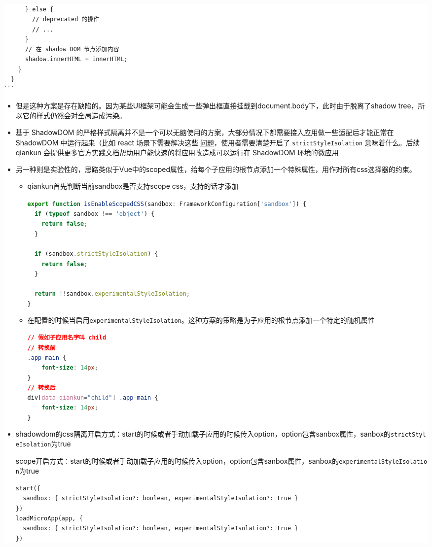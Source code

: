           } else {
            // deprecated 的操作
            // ...
          }
          // 在 shadow DOM 节点添加内容
          shadow.innerHTML = innerHTML;
        }
      }
    ```
  - 但是这种方案是存在缺陷的。因为某些UI框架可能会生成一些弹出框直接挂载到document.body下，此时由于脱离了shadow tree，所以它的样式仍然会对全局造成污染。
  - 基于 ShadowDOM 的严格样式隔离并不是一个可以无脑使用的方案，大部分情况下都需要接入应用做一些适配后才能正常在 ShadowDOM 中运行起来（比如 react 场景下需要解决这些 [问题](https://github.com/facebook/react/issues/10422)，使用者需要清楚开启了 `strictStyleIsolation` 意味着什么。后续 qiankun 会提供更多官方实践文档帮助用户能快速的将应用改造成可以运行在 ShadowDOM 环境的微应用
  
- 另一种则是实验性的，思路类似于Vue中的scoped属性，给每个子应用的根节点添加一个特殊属性，用作对所有css选择器的约束。
  
  - qiankun首先判断当前sandbox是否支持scope css，支持的话才添加
  
    ```js
    export function isEnableScopedCSS(sandbox: FrameworkConfiguration['sandbox']) {
      if (typeof sandbox !== 'object') {
        return false;
      }
    
      if (sandbox.strictStyleIsolation) {
        return false;
      }
    
      return !!sandbox.experimentalStyleIsolation;
    }
    ```
  
  - 在配置的时候当启用`experimentalStyleIsolation`。这种方案的策略是为子应用的根节点添加一个特定的随机属性
  
    ```css
    // 假如子应用名字叫 child
    // 转换前
    .app-main {
        font-size: 14px;
    }
    // 转换后
    div[data-qiankun="child"] .app-main {
        font-size: 14px;
    }
    ```
  
- shadowdom的css隔离开启方式：start的时候或者手动加载子应用的时候传入option，option包含sanbox属性，sanbox的`strictStyleIsolation`为true
  
  scope开启方式：start的时候或者手动加载子应用的时候传入option，option包含sanbox属性，sanbox的`experimentalStyleIsolation`为true
  
  ```
  start({
  	sandbox: { strictStyleIsolation?: boolean, experimentalStyleIsolation?: true }
  })
  loadMicroApp(app, {
  	sandbox: { strictStyleIsolation?: boolean, experimentalStyleIsolation?: true }
  })
  ```
  